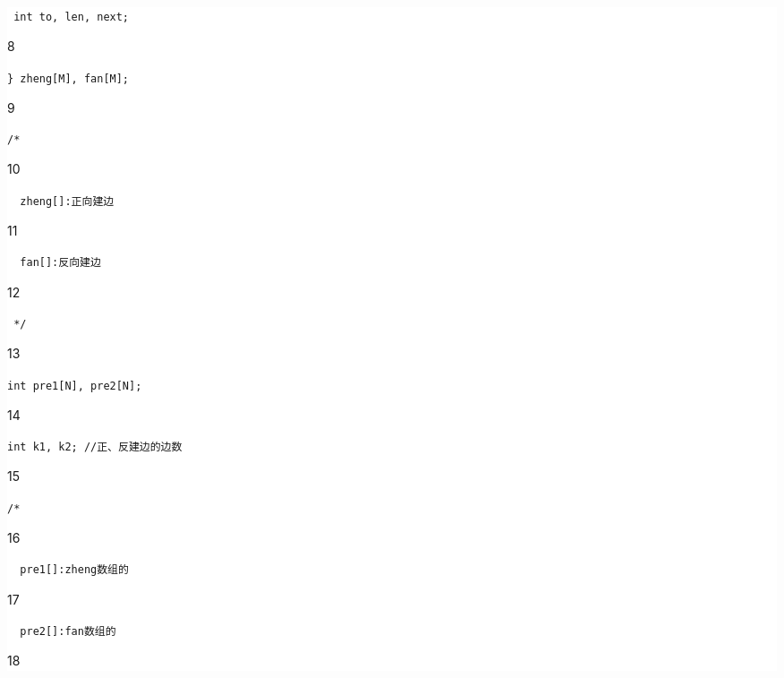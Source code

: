 ```
 int to, len, next;
```

8

```
} zheng[M], fan[M];
```

9

```
/*
```

10

```
  zheng[]:正向建边
```

11

```
  fan[]:反向建边
```

12

```
 */
```

13

```
int pre1[N], pre2[N];
```

14

```
int k1, k2; //正、反建边的边数
```

15

```
/*
```

16

```
  pre1[]:zheng数组的
```

17

```
  pre2[]:fan数组的
```

18
